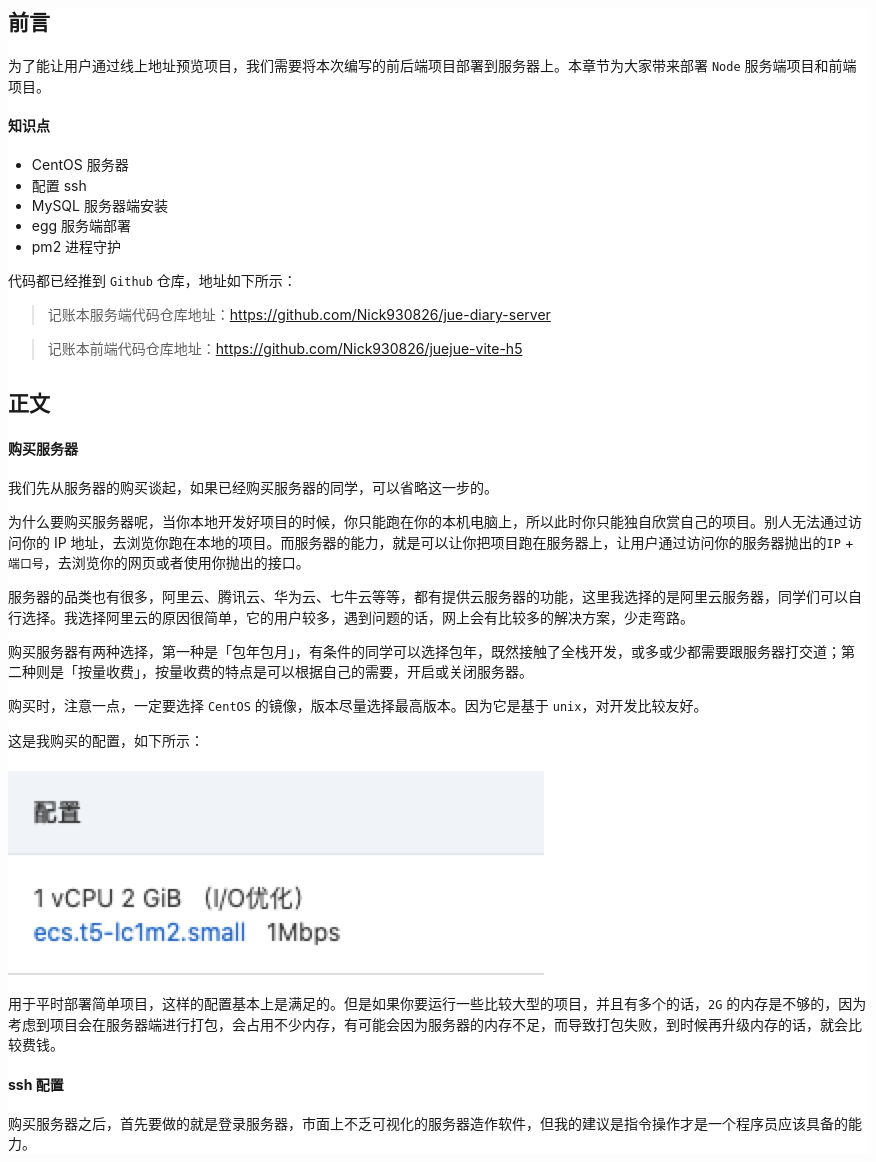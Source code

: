 ## 前言

为了能让用户通过线上地址预览项目，我们需要将本次编写的前后端项目部署到服务器上。本章节为大家带来部署 `Node` 服务端项目和前端项目。

#### 知识点

- CentOS 服务器
- 配置 ssh
- MySQL 服务器端安装
- egg 服务端部署
- pm2 进程守护

代码都已经推到 `Github` 仓库，地址如下所示：

> 记账本服务端代码仓库地址：https://github.com/Nick930826/jue-diary-server

> 记账本前端代码仓库地址：https://github.com/Nick930826/juejue-vite-h5

## 正文

#### 购买服务器

我们先从服务器的购买谈起，如果已经购买服务器的同学，可以省略这一步的。

为什么要购买服务器呢，当你本地开发好项目的时候，你只能跑在你的本机电脑上，所以此时你只能独自欣赏自己的项目。别人无法通过访问你的 IP 地址，去浏览你跑在本地的项目。而服务器的能力，就是可以让你把项目跑在服务器上，让用户通过访问你的服务器抛出的`IP` + `端口号`，去浏览你的网页或者使用你抛出的接口。

服务器的品类也有很多，阿里云、腾讯云、华为云、七牛云等等，都有提供云服务器的功能，这里我选择的是阿里云服务器，同学们可以自行选择。我选择阿里云的原因很简单，它的用户较多，遇到问题的话，网上会有比较多的解决方案，少走弯路。

购买服务器有两种选择，第一种是「包年包月」，有条件的同学可以选择包年，既然接触了全栈开发，或多或少都需要跟服务器打交道；第二种则是「按量收费」，按量收费的特点是可以根据自己的需要，开启或关闭服务器。

购买时，注意一点，一定要选择 `CentOS` 的镜像，版本尽量选择最高版本。因为它是基于 `unix`，对开发比较友好。

这是我购买的配置，如下所示：

![](./images/dda1ea5c0f1044068c6dac0432d98505~tplv-k3u1fbpfcp-zoom-1.image.png)

用于平时部署简单项目，这样的配置基本上是满足的。但是如果你要运行一些比较大型的项目，并且有多个的话，`2G` 的内存是不够的，因为考虑到项目会在服务器端进行打包，会占用不少内存，有可能会因为服务器的内存不足，而导致打包失败，到时候再升级内存的话，就会比较费钱。

#### ssh 配置

购买服务器之后，首先要做的就是登录服务器，市面上不乏可视化的服务器造作软件，但我的建议是指令操作才是一个程序员应该具备的能力。
